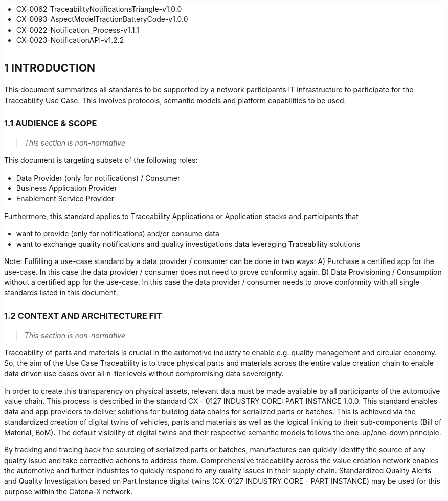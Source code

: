- CX-0062-TraceabilityNotificationsTriangle-v1.0.0
- CX-0093-AspectModelTractionBatteryCode-v1.0.0
- CX-0022-Notification_Process-v1.1.1
- CX-0023-NotificationAPI-v1.2.2

## 1 INTRODUCTION

This document summarizes all standards to be supported by a network participants IT infrastructure to participate for the Traceability Use Case.
This involves protocols, semantic models and platform capabilities to be used.

### 1.1 AUDIENCE & SCOPE

> *This section is non-normative*

This document is targeting subsets of the following roles:

- Data Provider (only for notifications) / Consumer
- Business Application Provider
- Enablement Service Provider

Furthermore, this standard applies to Traceability Applications or Application stacks and participants that

- want to provide (only for notifications) and/or consume data
- want to exchange quality notifications and quality investigations data leveraging Traceability solutions

Note:   Fulfilling a use-case standard by a data provider / consumer can be done in two ways:
        A) Purchase a certified app for the use-case.
            In this case the data provider / consumer does not need to prove conformity again.
        B) Data Provisioning / Consumption without a certified app for the use-case.
            In this case the data provider / consumer needs to prove conformity with all single standards listed in this document.

### 1.2 CONTEXT AND ARCHITECTURE FIT

> *This section is non-normative*

Traceability of parts and materials is crucial in the automotive industry to enable e.g. quality management and circular economy.
So, the aim of the Use Case Traceability is to trace physical parts and materials across the entire value creation chain to enable data driven use cases over all n-tier levels without compromising data sovereignty.

In order to create this transparency on physical assets, relevant data must be made available by all participants of the automotive value chain. This process is described in the standard CX - 0127 INDUSTRY CORE: PART INSTANCE 1.0.0. This standard enables data and app providers to deliver solutions for building data chains for serialized parts or batches. This is achieved via the standardized creation of digital twins of vehicles, parts and materials as well as the logical linking to their sub-components (Bill of Material, BoM). The default visibility of digital twins and their respective semantic models follows the one-up/one-down principle.

By tracking and tracing back the sourcing of serialized parts or batches, manufactures can quickly identify the source of any quality issue and take corrective actions to address them. Comprehensive traceability across the value creation network enables the automotive and further industries to quickly respond to any quality issues in their supply chain. Standardized Quality Alerts and Quality Investigation based on Part Instance digital twins (CX-0127 INDUSTRY CORE - PART INSTANCE) may be used for this purpose within the Catena-X network.

